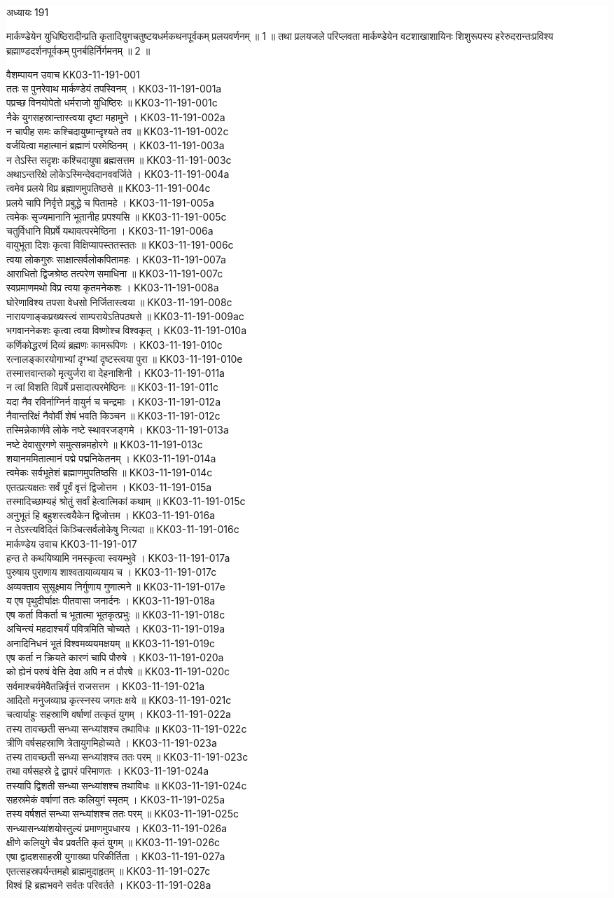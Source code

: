 अध्यायः 191

मार्कण्डेयेन युधिष्ठिरादीन्प्रति कृतादियुगचतुष्टयधर्मकथनपूर्वकम् प्रलयवर्णनम् ॥ 1 ॥ तथा प्रलयजले परिप्लवता मार्कण्डेयेन वटशाखाशायिनः शिशुरूपस्य हरेरुदरान्तःप्रविश्य ब्रह्माण्डदर्शनपूर्वकम् पुनर्बहिर्निर्गमनम् ॥ 2 ॥

वैशम्पायन उवाच 	KK03-11-191-001  
ततः स पुनरेवाथ मार्कण्डेयं तपस्विनम् ।	KK03-11-191-001a  
पप्रच्छ विनयोपेतो धर्मराजो युधिष्ठिरः ॥	KK03-11-191-001c  
नैके युगसहस्रान्तास्त्वया दृष्टा महामुने ।	KK03-11-191-002a  
न चापीह समः कश्चिदायुष्मान्दृश्यते तव ॥	KK03-11-191-002c  
वर्जयित्वा महात्मानं ब्रह्माणं परमेष्ठिनम् ।	KK03-11-191-003a  
न तेऽस्ति सदृशः कश्चिदायुषा ब्रह्मसत्तम ॥	KK03-11-191-003c  
अथाऽन्तरिक्षे लोकेऽस्मिन्देवदानववर्जिते ।	KK03-11-191-004a  
त्वमेव प्रलये विप्र ब्रह्माणमुपतिष्ठसे ॥	KK03-11-191-004c  
प्रलये चापि निर्वृत्ते प्रबुद्धे च पितामहे ।	KK03-11-191-005a  
त्वमेकः सृज्यमानानि भूतानीह प्रपश्यसि ॥	KK03-11-191-005c  
चतुर्विधानि विप्रर्षे यथावत्परमेष्ठिना ।	KK03-11-191-006a  
वायुभूता दिशः कृत्वा विक्षिप्यापस्ततस्ततः ॥	KK03-11-191-006c  
त्वया लोकगुरुः साक्षात्सर्वलोकपितामहः ।	KK03-11-191-007a  
आराधितो द्विजश्रेष्ठ तत्परेण समाधिना ॥	KK03-11-191-007c  
स्वप्रमाणमथो विप्र त्वया कृतमनेकशः ।	KK03-11-191-008a  
घोरेणाविश्य तपसा वेधसो निर्जितास्त्वया ॥	KK03-11-191-008c  
नारायणाङ्कप्रख्यस्त्वं साम्परायेऽतिपठ्यसे ॥	KK03-11-191-009ac  
भगवाननेकशः कृत्वा त्वया विष्णोश्च विश्वकृत् ।	KK03-11-191-010a  
कर्णिकोद्धरणं दिव्यं ब्रह्मणः कामरूपिणः ।	KK03-11-191-010c  
रत्नालङ्कारयोगाभ्यां दृग्भ्यां दृष्टस्त्वया पुरा ॥	KK03-11-191-010e  
तस्मात्तवान्तको मृत्युर्जरा वा देहनाशिनी ।	KK03-11-191-011a  
न त्वां विशति विप्रर्षे प्रसादात्परमेष्ठिनः ॥	KK03-11-191-011c  
यदा नैव रविर्नाग्निर्न वायुर्न च चन्द्रमाः ।	KK03-11-191-012a  
नैवान्तरिक्षं नैवोर्वी शेषं भवति किञ्चन ॥	KK03-11-191-012c  
तस्मिन्नेकार्णवे लोके नष्टे स्थावरजङ्गमे ।	KK03-11-191-013a  
नष्टे देवासुरगणे समुत्सन्नमहोरगे ॥	KK03-11-191-013c  
शयानममितात्मानं पद्मे पद्मनिकेतनम् ।	KK03-11-191-014a  
त्वमेकः सर्वभूतेशं ब्रह्माणमुपतिष्ठसि ॥	KK03-11-191-014c  
एतत्प्रत्यक्षतः सर्वं पूर्वं वृत्तं द्विजोत्तम ।	KK03-11-191-015a  
तस्मादिच्छाम्यहं श्रोतुं सर्वां हेत्वात्मिकां कथाम् ॥	KK03-11-191-015c  
अनुभूतं हि बहुशस्त्वयैकेन द्विजोत्तम ।	KK03-11-191-016a  
न तेऽस्त्यविदितं किञ्चित्सर्वलोकेषु नित्यदा ॥	KK03-11-191-016c  
मार्कण्डेय उवाच 	KK03-11-191-017  
हन्त ते कथयिष्यामि नमस्कृत्वा स्वयम्भुवे ।	KK03-11-191-017a  
पुरुषाय पुराणाय शाश्वतायाव्ययाय च ।	KK03-11-191-017c  
अव्यक्ताय सुसूक्ष्माय निर्गुणाय गुणात्मने ॥	KK03-11-191-017e  
य एष पृथुदीर्घाक्षः पीतवासा जनार्दनः ।	KK03-11-191-018a  
एष कर्ता विकर्ता च भूतात्मा भूतकृत्प्रभुः ॥	KK03-11-191-018c  
अचिन्त्यं महदाश्चर्यं पवित्रमिति चोच्यते ।	KK03-11-191-019a  
अनादिनिधनं भूतं विश्वमव्ययमक्षयम् ॥	KK03-11-191-019c  
एष कर्ता न क्रियते कारणं चापि पौरुषे ।	KK03-11-191-020a  
को ह्येनं परुषं वेत्ति देवा अपि न तं पौरषे ॥	KK03-11-191-020c  
सर्वमाश्चर्यमेवैतन्निर्वृत्तं राजसत्तम ।	KK03-11-191-021a  
आदितो मनुजव्याघ्र कृत्स्नस्य जगतः क्षये ॥	KK03-11-191-021c  
चत्वार्याहुः सहस्राणि वर्षाणां तत्कृतं युगम् ।	KK03-11-191-022a  
तस्य तावच्छती सन्ध्या सन्ध्यांशश्च तथाविधः ॥	KK03-11-191-022c  
त्रीणि वर्षसहस्राणि त्रेतायुगमिहोच्यते ।	KK03-11-191-023a  
तस्य तावच्छती सन्ध्या सन्ध्यांशश्च ततः परम् ॥	KK03-11-191-023c  
तथा वर्षसहस्रे द्वे द्वापरं परिमाणतः ।	KK03-11-191-024a  
तस्यापि द्विशती सन्ध्या सन्ध्यांशश्च तथाविधः ॥	KK03-11-191-024c  
सहस्रमेकं वर्षाणां ततः कलियुगं स्मृतम् ।	KK03-11-191-025a  
तस्य वर्षशतं सन्ध्या सन्ध्यांशश्च ततः परम् ॥	KK03-11-191-025c  
सन्ध्यासन्ध्यांशयोस्तुल्यं प्रमाणमुपधारय ।	KK03-11-191-026a  
क्षीणे कलियुगे चैव प्रवर्तति कृतं युगम् ॥	KK03-11-191-026c  
एषा द्वादशसाहस्री युगाख्या परिकीर्तिता ।	KK03-11-191-027a  
एतत्सहस्रपर्यन्तमहो ब्राह्ममुदाहृतम् ॥	KK03-11-191-027c  
विश्वं हि ब्रह्मभवने सर्वतः परिवर्तते ।	KK03-11-191-028a  